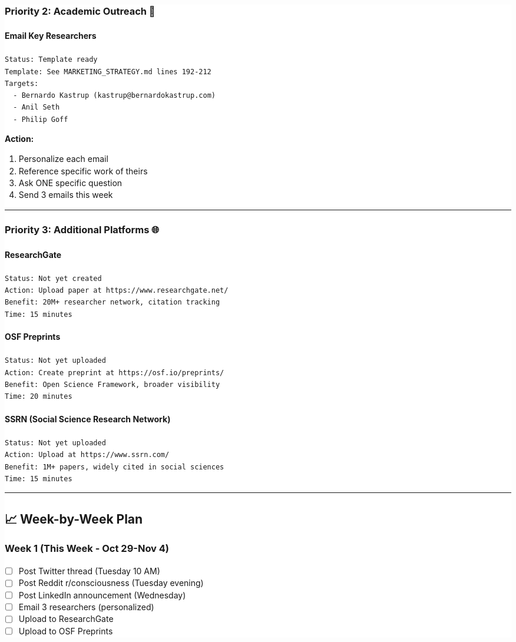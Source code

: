 ### Priority 2: Academic Outreach 📧

#### **Email Key Researchers**
```
Status: Template ready
Template: See MARKETING_STRATEGY.md lines 192-212
Targets:
  - Bernardo Kastrup (kastrup@bernardokastrup.com)
  - Anil Seth
  - Philip Goff
```

**Action:**
1. Personalize each email
2. Reference specific work of theirs
3. Ask ONE specific question
4. Send 3 emails this week

---

### Priority 3: Additional Platforms 🌐

#### **ResearchGate**
```
Status: Not yet created
Action: Upload paper at https://www.researchgate.net/
Benefit: 20M+ researcher network, citation tracking
Time: 15 minutes
```

#### **OSF Preprints**
```
Status: Not yet uploaded
Action: Create preprint at https://osf.io/preprints/
Benefit: Open Science Framework, broader visibility
Time: 20 minutes
```

#### **SSRN** (Social Science Research Network)
```
Status: Not yet uploaded
Action: Upload at https://www.ssrn.com/
Benefit: 1M+ papers, widely cited in social sciences
Time: 15 minutes
```

---

## 📈 **Week-by-Week Plan**

### **Week 1** (This Week - Oct 29-Nov 4)
- [ ] Post Twitter thread (Tuesday 10 AM)
- [ ] Post Reddit r/consciousness (Tuesday evening)
- [ ] Post LinkedIn announcement (Wednesday)
- [ ] Email 3 researchers (personalized)
- [ ] Upload to ResearchGate
- [ ] Upload to OSF Preprints
